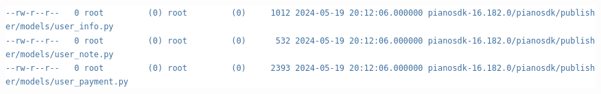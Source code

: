 ```diff
--rw-r--r--   0 root         (0) root         (0)     1012 2024-05-19 20:12:06.000000 pianosdk-16.182.0/pianosdk/publisher/models/user_info.py
--rw-r--r--   0 root         (0) root         (0)      532 2024-05-19 20:12:06.000000 pianosdk-16.182.0/pianosdk/publisher/models/user_note.py
--rw-r--r--   0 root         (0) root         (0)     2393 2024-05-19 20:12:06.000000 pianosdk-16.182.0/pianosdk/publisher/models/user_payment.py
